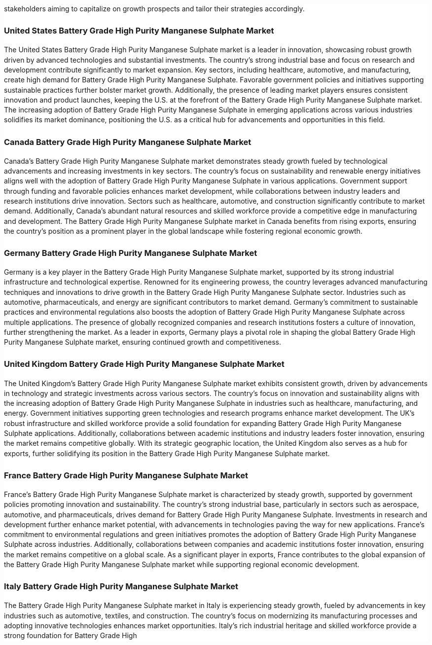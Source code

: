 stakeholders aiming to capitalize on growth prospects and tailor their strategies accordingly.</p><h3>United States Battery Grade High Purity Manganese Sulphate Market</h3><p>The United States Battery Grade High Purity Manganese Sulphate market is a leader in innovation, showcasing robust growth driven by advanced technologies and substantial investments. The country&rsquo;s strong industrial base and focus on research and development contribute significantly to market expansion. Key sectors, including healthcare, automotive, and manufacturing, create high demand for Battery Grade High Purity Manganese Sulphate. Favorable government policies and initiatives supporting sustainable practices further bolster market growth. Additionally, the presence of leading market players ensures consistent innovation and product launches, keeping the U.S. at the forefront of the Battery Grade High Purity Manganese Sulphate market. The increasing adoption of Battery Grade High Purity Manganese Sulphate in emerging applications across various industries solidifies its market dominance, positioning the U.S. as a critical hub for advancements and opportunities in this field.</p><h3>Canada Battery Grade High Purity Manganese Sulphate Market</h3><p>Canada&rsquo;s Battery Grade High Purity Manganese Sulphate market demonstrates steady growth fueled by technological advancements and increasing investments in key sectors. The country&rsquo;s focus on sustainability and renewable energy initiatives aligns well with the adoption of Battery Grade High Purity Manganese Sulphate in various applications. Government support through funding and favorable policies enhances market development, while collaborations between industry leaders and research institutions drive innovation. Sectors such as healthcare, automotive, and construction significantly contribute to market demand. Additionally, Canada&rsquo;s abundant natural resources and skilled workforce provide a competitive edge in manufacturing and development. The Battery Grade High Purity Manganese Sulphate market in Canada benefits from rising exports, ensuring the country&rsquo;s position as a prominent player in the global landscape while fostering regional economic growth.</p><h3>Germany Battery Grade High Purity Manganese Sulphate Market</h3><p>Germany is a key player in the Battery Grade High Purity Manganese Sulphate market, supported by its strong industrial infrastructure and technological expertise. Renowned for its engineering prowess, the country leverages advanced manufacturing techniques and innovations to drive growth in the Battery Grade High Purity Manganese Sulphate sector. Industries such as automotive, pharmaceuticals, and energy are significant contributors to market demand. Germany&rsquo;s commitment to sustainable practices and environmental regulations also boosts the adoption of Battery Grade High Purity Manganese Sulphate across multiple applications. The presence of globally recognized companies and research institutions fosters a culture of innovation, further strengthening the market. As a leader in exports, Germany plays a pivotal role in shaping the global Battery Grade High Purity Manganese Sulphate market, ensuring continued growth and competitiveness.</p><h3>United Kingdom Battery Grade High Purity Manganese Sulphate Market</h3><p>The United Kingdom&rsquo;s Battery Grade High Purity Manganese Sulphate market exhibits consistent growth, driven by advancements in technology and strategic investments across various sectors. The country&rsquo;s focus on innovation and sustainability aligns with the increasing adoption of Battery Grade High Purity Manganese Sulphate in industries such as healthcare, manufacturing, and energy. Government initiatives supporting green technologies and research programs enhance market development. The UK&rsquo;s robust infrastructure and skilled workforce provide a solid foundation for expanding Battery Grade High Purity Manganese Sulphate applications. Additionally, collaborations between academic institutions and industry leaders foster innovation, ensuring the market remains competitive globally. With its strategic geographic location, the United Kingdom also serves as a hub for exports, further solidifying its position in the Battery Grade High Purity Manganese Sulphate market.</p><h3>France Battery Grade High Purity Manganese Sulphate Market</h3><p>France&rsquo;s Battery Grade High Purity Manganese Sulphate market is characterized by steady growth, supported by government policies promoting innovation and sustainability. The country&rsquo;s strong industrial base, particularly in sectors such as aerospace, automotive, and pharmaceuticals, drives demand for Battery Grade High Purity Manganese Sulphate. Investments in research and development further enhance market potential, with advancements in technologies paving the way for new applications. France&rsquo;s commitment to environmental regulations and green initiatives promotes the adoption of Battery Grade High Purity Manganese Sulphate across industries. Additionally, collaborations between companies and academic institutions foster innovation, ensuring the market remains competitive on a global scale. As a significant player in exports, France contributes to the global expansion of the Battery Grade High Purity Manganese Sulphate market while supporting regional economic development.</p><h3>Italy Battery Grade High Purity Manganese Sulphate Market</h3><p>The Battery Grade High Purity Manganese Sulphate market in Italy is experiencing steady growth, fueled by advancements in key industries such as automotive, textiles, and construction. The country&rsquo;s focus on modernizing its manufacturing processes and adopting innovative technologies enhances market opportunities. Italy&rsquo;s rich industrial heritage and skilled workforce provide a strong foundation for Battery Grade High
